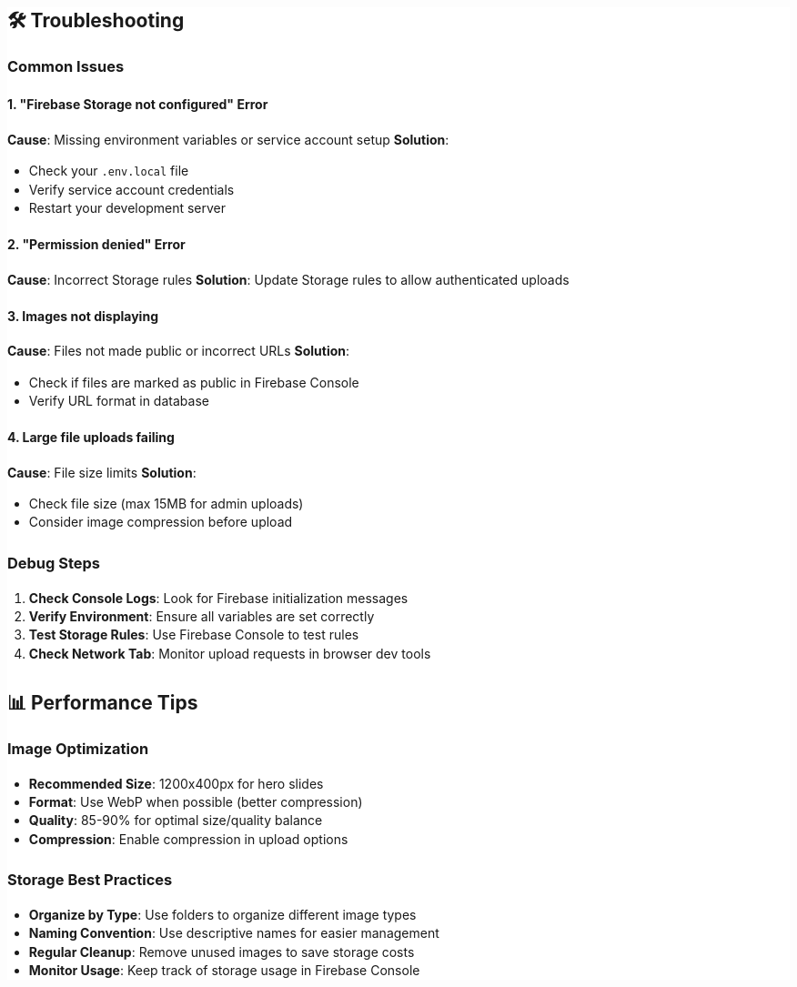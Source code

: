 ## 🛠️ Troubleshooting

### Common Issues

#### 1. "Firebase Storage not configured" Error

**Cause**: Missing environment variables or service account setup
**Solution**: 
- Check your `.env.local` file
- Verify service account credentials
- Restart your development server

#### 2. "Permission denied" Error

**Cause**: Incorrect Storage rules
**Solution**: Update Storage rules to allow authenticated uploads

#### 3. Images not displaying

**Cause**: Files not made public or incorrect URLs
**Solution**: 
- Check if files are marked as public in Firebase Console
- Verify URL format in database

#### 4. Large file uploads failing

**Cause**: File size limits
**Solution**: 
- Check file size (max 15MB for admin uploads)
- Consider image compression before upload

### Debug Steps

1. **Check Console Logs**: Look for Firebase initialization messages
2. **Verify Environment**: Ensure all variables are set correctly
3. **Test Storage Rules**: Use Firebase Console to test rules
4. **Check Network Tab**: Monitor upload requests in browser dev tools

## 📊 Performance Tips

### Image Optimization

- **Recommended Size**: 1200x400px for hero slides
- **Format**: Use WebP when possible (better compression)
- **Quality**: 85-90% for optimal size/quality balance
- **Compression**: Enable compression in upload options

### Storage Best Practices

- **Organize by Type**: Use folders to organize different image types
- **Naming Convention**: Use descriptive names for easier management
- **Regular Cleanup**: Remove unused images to save storage costs
- **Monitor Usage**: Keep track of storage usage in Firebase Console
